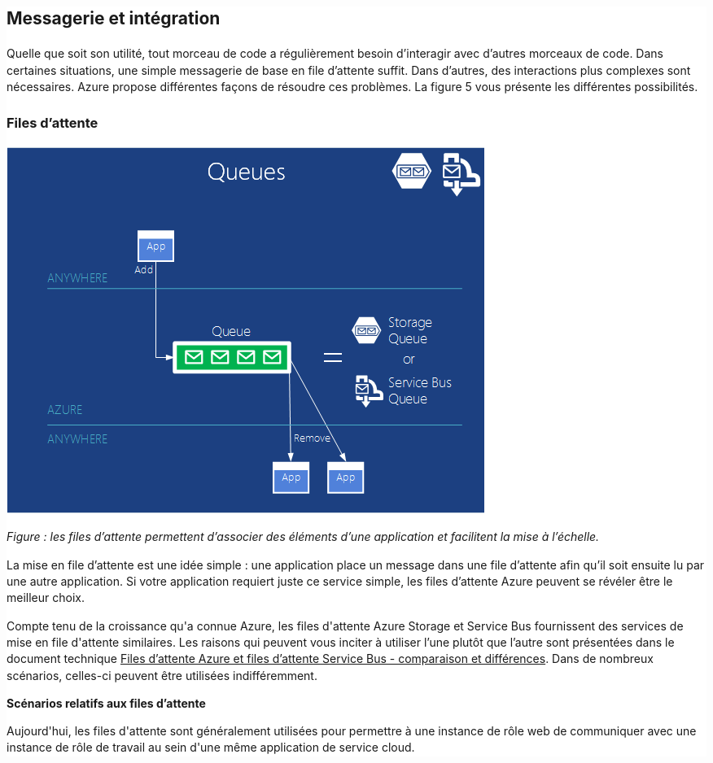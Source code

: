 ## <a name="messaging-and-integration"></a>Messagerie et intégration
Quelle que soit son utilité, tout morceau de code a régulièrement besoin d’interagir avec d’autres morceaux de code.  Dans certaines situations, une simple messagerie de base en file d’attente suffit. Dans d’autres, des interactions plus complexes sont nécessaires. Azure propose différentes façons de résoudre ces problèmes. La figure 5 vous présente les différentes possibilités.

### <a name="queues"></a>Files d’attente
![Azure Service Bus Relay](./media/fundamentals-introduction-to-azure/QueuesIntroNew.png)

*Figure : les files d’attente permettent d’associer des éléments d’une application et facilitent la mise à l’échelle.*  

La mise en file d’attente est une idée simple : une application place un message dans une file d’attente afin qu’il soit ensuite lu par une autre application. Si votre application requiert juste ce service simple, les files d’attente Azure peuvent se révéler être le meilleur choix.

Compte tenu de la croissance qu'a connue Azure, les files d'attente Azure Storage et Service Bus fournissent des services de mise en file d'attente similaires. Les raisons qui peuvent vous inciter à utiliser l’une plutôt que l’autre sont présentées dans le document technique [Files d’attente Azure et files d’attente Service Bus - comparaison et différences](http://msdn.microsoft.com/library/azure/hh767287.aspx).  Dans de nombreux scénarios, celles-ci peuvent être utilisées indifféremment.

**Scénarios relatifs aux files d’attente**

Aujourd'hui, les files d'attente sont généralement utilisées pour permettre à une instance de rôle web de communiquer avec une instance de rôle de travail au sein d'une même application de service cloud.
